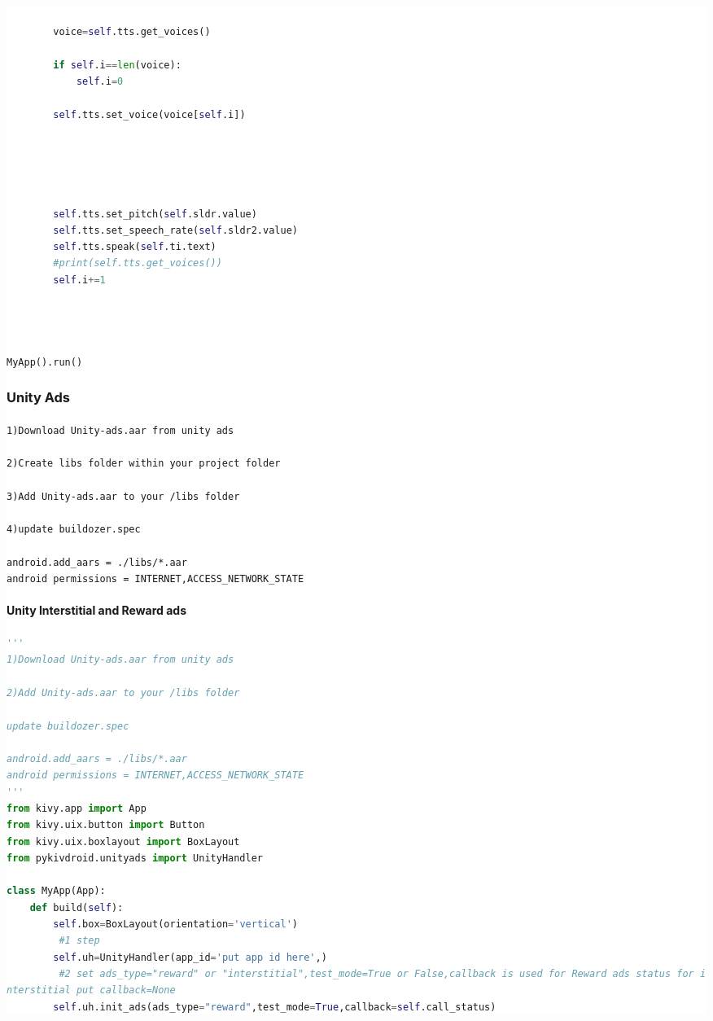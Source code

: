 ```python

        voice=self.tts.get_voices()
        
        if self.i==len(voice):
            self.i=0
        
        self.tts.set_voice(voice[self.i])

       
        
       
        
        self.tts.set_pitch(self.sldr.value)
        self.tts.set_speech_rate(self.sldr2.value)
        self.tts.speak(self.ti.text)
        #print(self.tts.get_voices())
        self.i+=1



   
MyApp().run()

```

### Unity Ads
```
1)Download Unity-ads.aar from unity ads 

2)Create libs folder within your project folder

3)Add Unity-ads.aar to your /libs folder

4)update buildozer.spec 

android.add_aars = ./libs/*.aar
android permissions = INTERNET,ACCESS_NETWORK_STATE
```
#### Unity Interstitial and Reward ads 
```python
'''
1)Download Unity-ads.aar from unity ads 

2)Add Unity-ads.aar to your /libs folder

update buildozer.spec 

android.add_aars = ./libs/*.aar
android permissions = INTERNET,ACCESS_NETWORK_STATE
'''
from kivy.app import App
from kivy.uix.button import Button 
from kivy.uix.boxlayout import BoxLayout
from pykivdroid.unityads import UnityHandler

class MyApp(App):
    def build(self):
        self.box=BoxLayout(orientation='vertical')
         #1 step 
        self.uh=UnityHandler(app_id='put app id here',)
         #2 set ads_type="reward" or "interstitial",test_mode=True or False,callback is used for Reward ads status for interstitial put callback=None
        self.uh.init_ads(ads_type="reward",test_mode=True,callback=self.call_status)
```